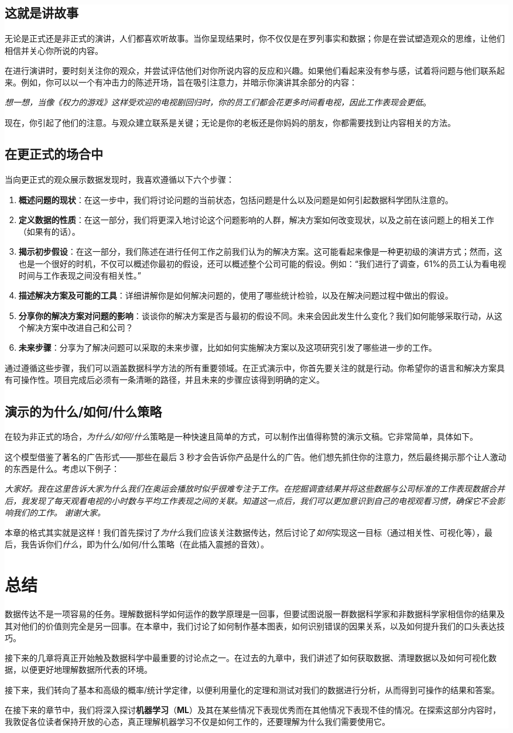 ## 这就是讲故事

无论是正式还是非正式的演讲，人们都喜欢听故事。当你呈现结果时，你不仅仅是在罗列事实和数据；你是在尝试塑造观众的思维，让他们相信并关心你所说的内容。

在进行演讲时，要时刻关注你的观众，并尝试评估他们对你所说内容的反应和兴趣。如果他们看起来没有参与感，试着将问题与他们联系起来。例如，你可以以一个有冲击力的陈述开场，旨在吸引注意力，并暗示你演讲其余部分的内容：

*想一想，当像《权力的游戏》这样受欢迎的电视剧回归时，你的员工们都会花更多时间看电视，因此工作表现会更低*。

现在，你引起了他们的注意。与观众建立联系是关键；无论是你的老板还是你妈妈的朋友，你都需要找到让内容相关的方法。

## 在更正式的场合中

当向更正式的观众展示数据发现时，我喜欢遵循以下六个步骤：

1.  **概述问题的现状**：在这一步中，我们将讨论问题的当前状态，包括问题是什么以及问题是如何引起数据科学团队注意的。

1.  **定义数据的性质**：在这一部分，我们将更深入地讨论这个问题影响的人群，解决方案如何改变现状，以及之前在该问题上的相关工作（如果有的话）。

1.  **揭示初步假设**：在这一部分，我们陈述在进行任何工作之前我们认为的解决方案。这可能看起来像是一种更初级的演讲方式；然而，这也是一个很好的时机，不仅可以概述你最初的假设，还可以概述整个公司可能的假设。例如：“我们进行了调查，61%的员工认为看电视时间与工作表现之间没有相关性。”

1.  **描述解决方案及可能的工具**：详细讲解你是如何解决问题的，使用了哪些统计检验，以及在解决问题过程中做出的假设。

1.  **分享你的解决方案对问题的影响**：谈谈你的解决方案是否与最初的假设不同。未来会因此发生什么变化？我们如何能够采取行动，从这个解决方案中改进自己和公司？

1.  **未来步骤**：分享为了解决问题可以采取的未来步骤，比如如何实施解决方案以及这项研究引发了哪些进一步的工作。

通过遵循这些步骤，我们可以涵盖数据科学方法的所有重要领域。在正式演示中，你首先要关注的就是行动。你希望你的语言和解决方案具有可操作性。项目完成后必须有一条清晰的路径，并且未来的步骤应该得到明确的定义。

## 演示的为什么/如何/什么策略

在较为非正式的场合，*为什么/如何/什么*策略是一种快速且简单的方式，可以制作出值得称赞的演示文稿。它非常简单，具体如下。

这个模型借鉴了著名的广告形式——那些在最后 3 秒才会告诉你产品是什么的广告。他们想先抓住你的注意力，然后最终揭示那个让人激动的东西是什么。考虑以下例子：

*大家好。我在这里告诉大家为什么我们在奥运会播放时似乎很难专注于工作。在挖掘调查结果并将这些数据与公司标准的工作表现数据合并后，我发现了每天观看电视的小时数与平均工作表现之间的关联。知道这一点后，我们可以更加意识到自己的电视观看习惯，确保它不会影响我们的工作。* *谢谢大家。*

本章的格式其实就是这样！我们首先探讨了*为什么*我们应该关注数据传达，然后讨论了*如何*实现这一目标（通过相关性、可视化等），最后，我告诉你们*什么*，即为什么/如何/什么策略（在此插入震撼的音效）。

# 总结

数据传达不是一项容易的任务。理解数据科学如何运作的数学原理是一回事，但要试图说服一群数据科学家和非数据科学家相信你的结果及其对他们的价值则完全是另一回事。在本章中，我们讨论了如何制作基本图表，如何识别错误的因果关系，以及如何提升我们的口头表达技巧。

接下来的几章将真正开始触及数据科学中最重要的讨论点之一。在过去的九章中，我们讲述了如何获取数据、清理数据以及如何可视化数据，以便更好地理解数据所代表的环境。

接下来，我们转向了基本和高级的概率/统计学定律，以便利用量化的定理和测试对我们的数据进行分析，从而得到可操作的结果和答案。

在接下来的章节中，我们将深入探讨**机器学习**（**ML**）及其在某些情况下表现优秀而在其他情况下表现不佳的情况。在探索这部分内容时，我敦促各位读者保持开放的心态，真正理解机器学习不仅是如何工作的，还要理解为什么我们需要使用它。
